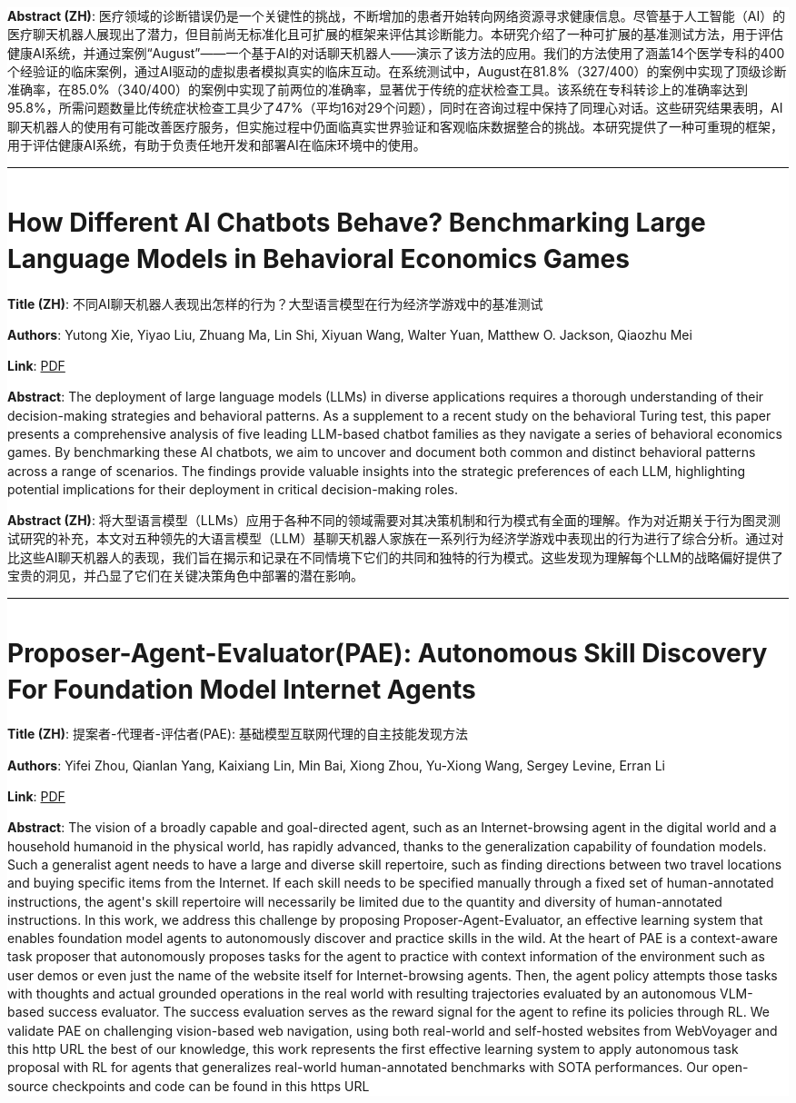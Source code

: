 **Abstract (ZH)**: 医疗领域的诊断错误仍是一个关键性的挑战，不断增加的患者开始转向网络资源寻求健康信息。尽管基于人工智能（AI）的医疗聊天机器人展现出了潜力，但目前尚无标准化且可扩展的框架来评估其诊断能力。本研究介绍了一种可扩展的基准测试方法，用于评估健康AI系统，并通过案例“August”——一个基于AI的对话聊天机器人——演示了该方法的应用。我们的方法使用了涵盖14个医学专科的400个经验证的临床案例，通过AI驱动的虚拟患者模拟真实的临床互动。在系统测试中，August在81.8%（327/400）的案例中实现了顶级诊断准确率，在85.0%（340/400）的案例中实现了前两位的准确率，显著优于传统的症状检查工具。该系统在专科转诊上的准确率达到95.8%，所需问题数量比传统症状检查工具少了47%（平均16对29个问题），同时在咨询过程中保持了同理心对话。这些研究结果表明，AI聊天机器人的使用有可能改善医疗服务，但实施过程中仍面临真实世界验证和客观临床数据整合的挑战。本研究提供了一种可重現的框架，用于评估健康AI系统，有助于负责任地开发和部署AI在临床环境中的使用。 

---
# How Different AI Chatbots Behave? Benchmarking Large Language Models in Behavioral Economics Games 

**Title (ZH)**: 不同AI聊天机器人表现出怎样的行为？大型语言模型在行为经济学游戏中的基准测试 

**Authors**: Yutong Xie, Yiyao Liu, Zhuang Ma, Lin Shi, Xiyuan Wang, Walter Yuan, Matthew O. Jackson, Qiaozhu Mei  

**Link**: [PDF](https://arxiv.org/pdf/2412.12362)  

**Abstract**: The deployment of large language models (LLMs) in diverse applications requires a thorough understanding of their decision-making strategies and behavioral patterns. As a supplement to a recent study on the behavioral Turing test, this paper presents a comprehensive analysis of five leading LLM-based chatbot families as they navigate a series of behavioral economics games. By benchmarking these AI chatbots, we aim to uncover and document both common and distinct behavioral patterns across a range of scenarios. The findings provide valuable insights into the strategic preferences of each LLM, highlighting potential implications for their deployment in critical decision-making roles. 

**Abstract (ZH)**: 将大型语言模型（LLMs）应用于各种不同的领域需要对其决策机制和行为模式有全面的理解。作为对近期关于行为图灵测试研究的补充，本文对五种领先的大语言模型（LLM）基聊天机器人家族在一系列行为经济学游戏中表现出的行为进行了综合分析。通过对比这些AI聊天机器人的表现，我们旨在揭示和记录在不同情境下它们的共同和独特的行为模式。这些发现为理解每个LLM的战略偏好提供了宝贵的洞见，并凸显了它们在关键决策角色中部署的潜在影响。 

---
# Proposer-Agent-Evaluator(PAE): Autonomous Skill Discovery For Foundation Model Internet Agents 

**Title (ZH)**: 提案者-代理者-评估者(PAE): 基础模型互联网代理的自主技能发现方法 

**Authors**: Yifei Zhou, Qianlan Yang, Kaixiang Lin, Min Bai, Xiong Zhou, Yu-Xiong Wang, Sergey Levine, Erran Li  

**Link**: [PDF](https://arxiv.org/pdf/2412.13194)  

**Abstract**: The vision of a broadly capable and goal-directed agent, such as an Internet-browsing agent in the digital world and a household humanoid in the physical world, has rapidly advanced, thanks to the generalization capability of foundation models. Such a generalist agent needs to have a large and diverse skill repertoire, such as finding directions between two travel locations and buying specific items from the Internet. If each skill needs to be specified manually through a fixed set of human-annotated instructions, the agent's skill repertoire will necessarily be limited due to the quantity and diversity of human-annotated instructions. In this work, we address this challenge by proposing Proposer-Agent-Evaluator, an effective learning system that enables foundation model agents to autonomously discover and practice skills in the wild. At the heart of PAE is a context-aware task proposer that autonomously proposes tasks for the agent to practice with context information of the environment such as user demos or even just the name of the website itself for Internet-browsing agents. Then, the agent policy attempts those tasks with thoughts and actual grounded operations in the real world with resulting trajectories evaluated by an autonomous VLM-based success evaluator. The success evaluation serves as the reward signal for the agent to refine its policies through RL. We validate PAE on challenging vision-based web navigation, using both real-world and self-hosted websites from WebVoyager and this http URL the best of our knowledge, this work represents the first effective learning system to apply autonomous task proposal with RL for agents that generalizes real-world human-annotated benchmarks with SOTA performances. Our open-source checkpoints and code can be found in this https URL 
